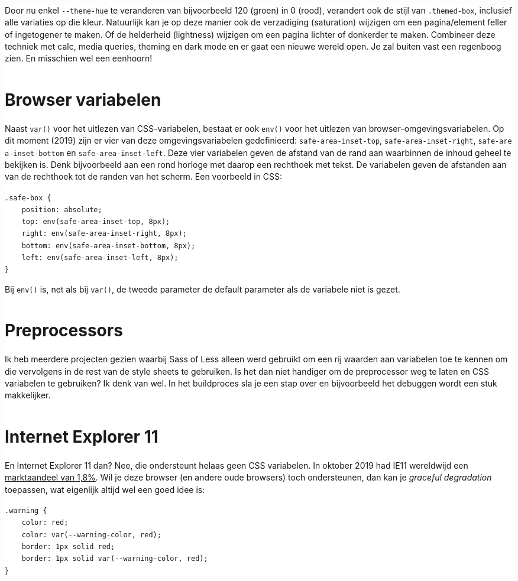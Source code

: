 Door nu enkel `--theme-hue` te veranderen van bijvoorbeeld 120 (groen) in 0 (rood), verandert ook de stijl van `.themed-box`, inclusief alle variaties op die kleur. Natuurlijk kan je op deze manier ook de verzadiging (saturation) wijzigen om een pagina/element feller of ingetogener te maken. Of de helderheid (lightness) wijzigen om een pagina lichter of donkerder te maken. Combineer deze techniek met calc, media queries, theming en dark mode en er gaat een nieuwe wereld open. Je zal buiten vast een regenboog zien. En misschien wel een eenhoorn!

# Browser variabelen

Naast `var()` voor het uitlezen van CSS-variabelen, bestaat er ook `env()` voor het uitlezen van browser-omgevingsvariabelen. Op dit moment (2019) zijn er vier van deze omgevingsvariabelen
gedefinieerd: `safe-area-inset-top`, `safe-area-inset-right`, `safe-area-inset-bottom` en `safe-area-inset-left`. Deze vier variabelen geven de afstand van de rand aan waarbinnen de inhoud geheel te bekijken is. Denk bijvoorbeeld aan een rond horloge met daarop een rechthoek met tekst. De variabelen geven de afstanden aan van de rechthoek tot de randen van het scherm. Een voorbeeld in CSS:

```
.safe-box {
    position: absolute;
    top: env(safe-area-inset-top, 8px);
    right: env(safe-area-inset-right, 8px);
    bottom: env(safe-area-inset-bottom, 8px);
    left: env(safe-area-inset-left, 8px);
}
```

Bij `env()` is, net als bij `var()`, de tweede parameter de default parameter als de variabele niet is gezet.

# Preprocessors

Ik heb meerdere projecten gezien waarbij Sass of Less alleen werd gebruikt om een rij waarden aan variabelen toe te kennen om die vervolgens in de rest van de style sheets te gebruiken. Is het dan niet handiger om de preprocessor weg te laten en CSS variabelen te gebruiken? Ik denk van wel. In het buildproces sla je een stap over en bijvoorbeeld het debuggen wordt een stuk makkelijker.

# Internet Explorer 11

En Internet Explorer 11 dan? Nee, die ondersteunt helaas geen CSS variabelen. In oktober 2019 had IE11 wereldwijd een [marktaandeel van 1,8%](https://gs.statcounter.com/browser-version-market-share#monthly-201811-201910). Wil je deze browser (en andere oude browsers) toch ondersteunen, dan kan je _graceful degradation_ toepassen, wat eigenlijk altijd wel een goed idee is:

```
.warning {
    color: red;
    color: var(--warning-color, red);
    border: 1px solid red;
    border: 1px solid var(--warning-color, red);
}
```
